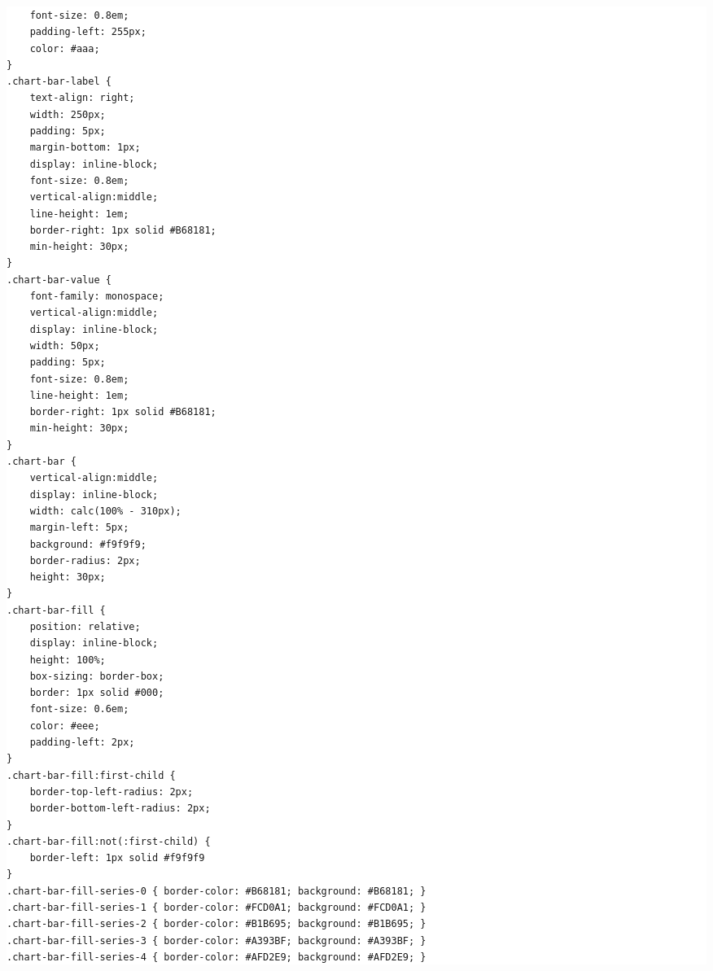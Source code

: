         font-size: 0.8em;
        padding-left: 255px;
        color: #aaa;
    }
    .chart-bar-label {
        text-align: right;
        width: 250px;
        padding: 5px;
        margin-bottom: 1px;
        display: inline-block;
        font-size: 0.8em;
        vertical-align:middle;
        line-height: 1em;
        border-right: 1px solid #B68181;
        min-height: 30px;
    }
    .chart-bar-value {
        font-family: monospace;
        vertical-align:middle;
        display: inline-block;
        width: 50px;
        padding: 5px;
        font-size: 0.8em;
        line-height: 1em;
        border-right: 1px solid #B68181;
        min-height: 30px;
    }
    .chart-bar {
        vertical-align:middle;
        display: inline-block;
        width: calc(100% - 310px);
        margin-left: 5px;
        background: #f9f9f9;
        border-radius: 2px;
        height: 30px;
    }
    .chart-bar-fill {
        position: relative;
        display: inline-block;
        height: 100%;
        box-sizing: border-box;
        border: 1px solid #000;
        font-size: 0.6em;
        color: #eee;
        padding-left: 2px;
    }
    .chart-bar-fill:first-child {
        border-top-left-radius: 2px;
        border-bottom-left-radius: 2px;
    }
    .chart-bar-fill:not(:first-child) {
        border-left: 1px solid #f9f9f9
    }
    .chart-bar-fill-series-0 { border-color: #B68181; background: #B68181; }
    .chart-bar-fill-series-1 { border-color: #FCD0A1; background: #FCD0A1; }
    .chart-bar-fill-series-2 { border-color: #B1B695; background: #B1B695; }
    .chart-bar-fill-series-3 { border-color: #A393BF; background: #A393BF; }
    .chart-bar-fill-series-4 { border-color: #AFD2E9; background: #AFD2E9; }
